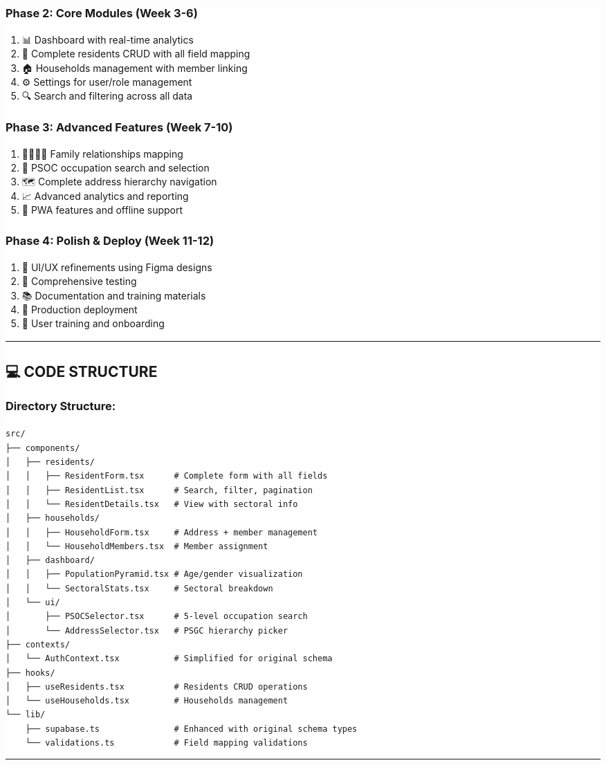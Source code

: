 ### **Phase 2: Core Modules (Week 3-6)**
1. 📊 Dashboard with real-time analytics
2. 👤 Complete residents CRUD with all field mapping
3. 🏠 Households management with member linking
4. ⚙️ Settings for user/role management
5. 🔍 Search and filtering across all data

### **Phase 3: Advanced Features (Week 7-10)**
1. 👨‍👩‍👧‍👦 Family relationships mapping
2. 💼 PSOC occupation search and selection
3. 🗺️ Complete address hierarchy navigation
4. 📈 Advanced analytics and reporting
5. 📱 PWA features and offline support

### **Phase 4: Polish & Deploy (Week 11-12)**
1. 🎨 UI/UX refinements using Figma designs
2. 🧪 Comprehensive testing
3. 📚 Documentation and training materials
4. 🚀 Production deployment
5. 👥 User training and onboarding

---

## 💻 **CODE STRUCTURE**

### **Directory Structure:**
```
src/
├── components/
│   ├── residents/
│   │   ├── ResidentForm.tsx      # Complete form with all fields
│   │   ├── ResidentList.tsx      # Search, filter, pagination
│   │   └── ResidentDetails.tsx   # View with sectoral info
│   ├── households/
│   │   ├── HouseholdForm.tsx     # Address + member management
│   │   └── HouseholdMembers.tsx  # Member assignment
│   ├── dashboard/
│   │   ├── PopulationPyramid.tsx # Age/gender visualization
│   │   └── SectoralStats.tsx     # Sectoral breakdown
│   └── ui/
│       ├── PSOCSelector.tsx      # 5-level occupation search
│       └── AddressSelector.tsx   # PSGC hierarchy picker
├── contexts/
│   └── AuthContext.tsx           # Simplified for original schema
├── hooks/
│   ├── useResidents.tsx          # Residents CRUD operations
│   └── useHouseholds.tsx         # Households management
└── lib/
    ├── supabase.ts               # Enhanced with original schema types
    └── validations.ts            # Field mapping validations
```

---